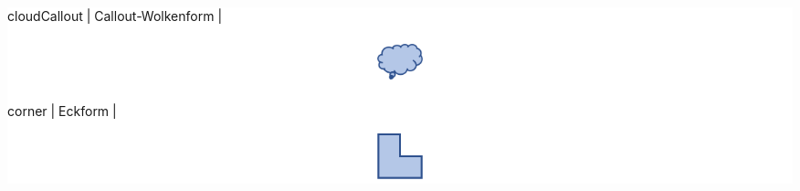 cloudCallout | Callout-Wolkenform | <p style="text-align: center;"><img src="../images/shapes/cloudCallout.svg" height="50" width="50"></p>
corner | Eckform | <p style="text-align: center;"><img src="../images/shapes/corner.svg" height="50" width="50"></p>